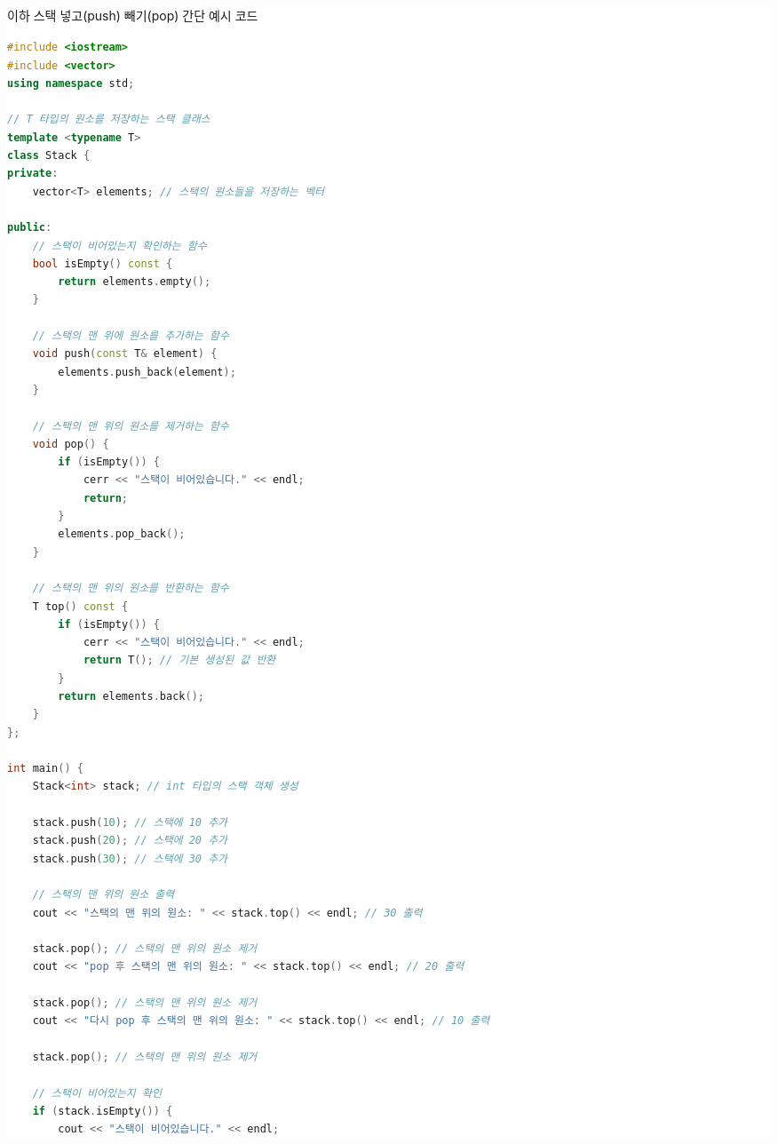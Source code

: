 
이하 스택 넣고(push) 빼기(pop) 간단 예시 코드
``` c++
#include <iostream>
#include <vector>
using namespace std;

// T 타입의 원소를 저장하는 스택 클래스
template <typename T>
class Stack {
private:
    vector<T> elements; // 스택의 원소들을 저장하는 벡터

public:
    // 스택이 비어있는지 확인하는 함수
    bool isEmpty() const {
        return elements.empty();
    }

    // 스택의 맨 위에 원소를 추가하는 함수
    void push(const T& element) {
        elements.push_back(element);
    }

    // 스택의 맨 위의 원소를 제거하는 함수
    void pop() {
        if (isEmpty()) {
            cerr << "스택이 비어있습니다." << endl;
            return;
        }
        elements.pop_back();
    }

    // 스택의 맨 위의 원소를 반환하는 함수
    T top() const {
        if (isEmpty()) {
            cerr << "스택이 비어있습니다." << endl;
            return T(); // 기본 생성된 값 반환
        }
        return elements.back();
    }
};

int main() {
    Stack<int> stack; // int 타입의 스택 객체 생성

    stack.push(10); // 스택에 10 추가
    stack.push(20); // 스택에 20 추가
    stack.push(30); // 스택에 30 추가

    // 스택의 맨 위의 원소 출력
    cout << "스택의 맨 위의 원소: " << stack.top() << endl; // 30 출력

    stack.pop(); // 스택의 맨 위의 원소 제거
    cout << "pop 후 스택의 맨 위의 원소: " << stack.top() << endl; // 20 출력

    stack.pop(); // 스택의 맨 위의 원소 제거
    cout << "다시 pop 후 스택의 맨 위의 원소: " << stack.top() << endl; // 10 출력

    stack.pop(); // 스택의 맨 위의 원소 제거

    // 스택이 비어있는지 확인
    if (stack.isEmpty()) {
        cout << "스택이 비어있습니다." << endl;
```